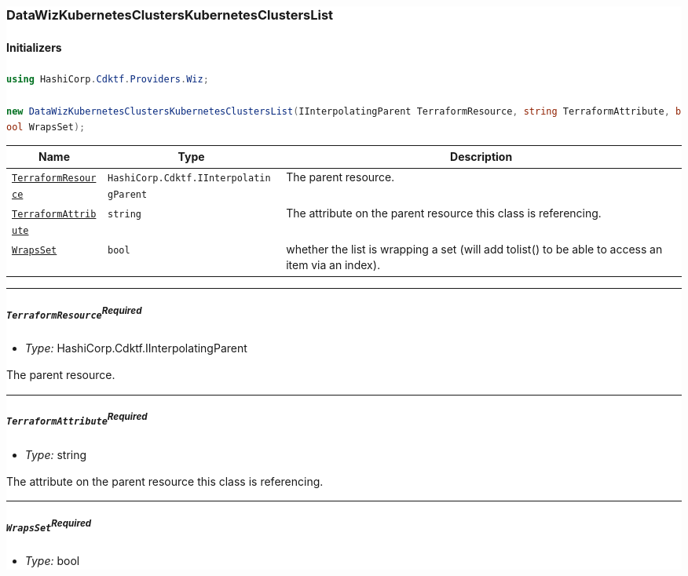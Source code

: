 

### DataWizKubernetesClustersKubernetesClustersList <a name="DataWizKubernetesClustersKubernetesClustersList" id="rhizo-co-terraform-provider-wiz.dataWizKubernetesClusters.DataWizKubernetesClustersKubernetesClustersList"></a>

#### Initializers <a name="Initializers" id="rhizo-co-terraform-provider-wiz.dataWizKubernetesClusters.DataWizKubernetesClustersKubernetesClustersList.Initializer"></a>

```csharp
using HashiCorp.Cdktf.Providers.Wiz;

new DataWizKubernetesClustersKubernetesClustersList(IInterpolatingParent TerraformResource, string TerraformAttribute, bool WrapsSet);
```

| **Name** | **Type** | **Description** |
| --- | --- | --- |
| <code><a href="#rhizo-co-terraform-provider-wiz.dataWizKubernetesClusters.DataWizKubernetesClustersKubernetesClustersList.Initializer.parameter.terraformResource">TerraformResource</a></code> | <code>HashiCorp.Cdktf.IInterpolatingParent</code> | The parent resource. |
| <code><a href="#rhizo-co-terraform-provider-wiz.dataWizKubernetesClusters.DataWizKubernetesClustersKubernetesClustersList.Initializer.parameter.terraformAttribute">TerraformAttribute</a></code> | <code>string</code> | The attribute on the parent resource this class is referencing. |
| <code><a href="#rhizo-co-terraform-provider-wiz.dataWizKubernetesClusters.DataWizKubernetesClustersKubernetesClustersList.Initializer.parameter.wrapsSet">WrapsSet</a></code> | <code>bool</code> | whether the list is wrapping a set (will add tolist() to be able to access an item via an index). |

---

##### `TerraformResource`<sup>Required</sup> <a name="TerraformResource" id="rhizo-co-terraform-provider-wiz.dataWizKubernetesClusters.DataWizKubernetesClustersKubernetesClustersList.Initializer.parameter.terraformResource"></a>

- *Type:* HashiCorp.Cdktf.IInterpolatingParent

The parent resource.

---

##### `TerraformAttribute`<sup>Required</sup> <a name="TerraformAttribute" id="rhizo-co-terraform-provider-wiz.dataWizKubernetesClusters.DataWizKubernetesClustersKubernetesClustersList.Initializer.parameter.terraformAttribute"></a>

- *Type:* string

The attribute on the parent resource this class is referencing.

---

##### `WrapsSet`<sup>Required</sup> <a name="WrapsSet" id="rhizo-co-terraform-provider-wiz.dataWizKubernetesClusters.DataWizKubernetesClustersKubernetesClustersList.Initializer.parameter.wrapsSet"></a>

- *Type:* bool
